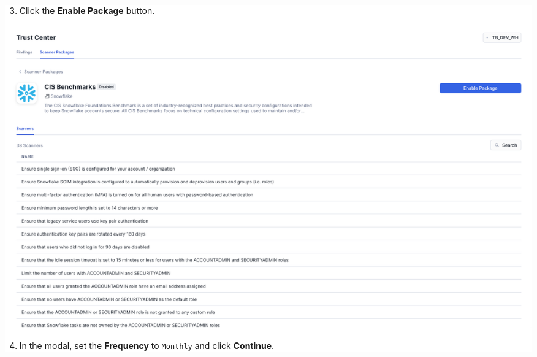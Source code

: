 3.  Click the **Enable Package** button.

<img src="assets/vignette-4/trust_center_cis_scanner_package.png">

4.  In the modal, set the **Frequency** to `Monthly` and click **Continue**.
